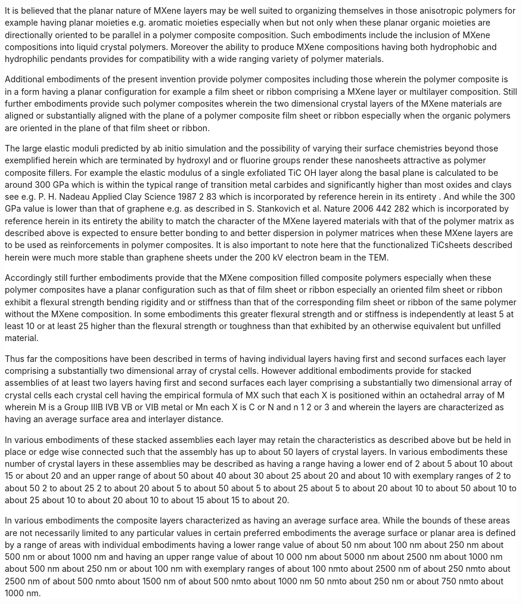 It is believed that the planar nature of MXene layers may be well suited to organizing themselves in those anisotropic polymers for example having planar moieties e.g. aromatic moieties especially when but not only when these planar organic moieties are directionally oriented to be parallel in a polymer composite composition. Such embodiments include the inclusion of MXene compositions into liquid crystal polymers. Moreover the ability to produce MXene compositions having both hydrophobic and hydrophilic pendants provides for compatibility with a wide ranging variety of polymer materials.

Additional embodiments of the present invention provide polymer composites including those wherein the polymer composite is in a form having a planar configuration for example a film sheet or ribbon comprising a MXene layer or multilayer composition. Still further embodiments provide such polymer composites wherein the two dimensional crystal layers of the MXene materials are aligned or substantially aligned with the plane of a polymer composite film sheet or ribbon especially when the organic polymers are oriented in the plane of that film sheet or ribbon.

The large elastic moduli predicted by ab initio simulation and the possibility of varying their surface chemistries beyond those exemplified herein which are terminated by hydroxyl and or fluorine groups render these nanosheets attractive as polymer composite fillers. For example the elastic modulus of a single exfoliated TiC OH layer along the basal plane is calculated to be around 300 GPa which is within the typical range of transition metal carbides and significantly higher than most oxides and clays see e.g. P. H. Nadeau Applied Clay Science 1987 2 83 which is incorporated by reference herein in its entirety . And while the 300 GPa value is lower than that of graphene e.g. as described in S. Stankovich et al. Nature 2006 442 282 which is incorporated by reference herein in its entirety the ability to match the character of the MXene layered materials with that of the polymer matrix as described above is expected to ensure better bonding to and better dispersion in polymer matrices when these MXene layers are to be used as reinforcements in polymer composites. It is also important to note here that the functionalized TiCsheets described herein were much more stable than graphene sheets under the 200 kV electron beam in the TEM.

Accordingly still further embodiments provide that the MXene composition filled composite polymers especially when these polymer composites have a planar configuration such as that of film sheet or ribbon especially an oriented film sheet or ribbon exhibit a flexural strength bending rigidity and or stiffness than that of the corresponding film sheet or ribbon of the same polymer without the MXene composition. In some embodiments this greater flexural strength and or stiffness is independently at least 5 at least 10 or at least 25 higher than the flexural strength or toughness than that exhibited by an otherwise equivalent but unfilled material.

Thus far the compositions have been described in terms of having individual layers having first and second surfaces each layer comprising a substantially two dimensional array of crystal cells. However additional embodiments provide for stacked assemblies of at least two layers having first and second surfaces each layer comprising a substantially two dimensional array of crystal cells each crystal cell having the empirical formula of MX such that each X is positioned within an octahedral array of M wherein M is a Group IIIB IVB VB or VIB metal or Mn each X is C or N and n 1 2 or 3 and wherein the layers are characterized as having an average surface area and interlayer distance.

In various embodiments of these stacked assemblies each layer may retain the characteristics as described above but be held in place or edge wise connected such that the assembly has up to about 50 layers of crystal layers. In various embodiments these number of crystal layers in these assemblies may be described as having a range having a lower end of 2 about 5 about 10 about 15 or about 20 and an upper range of about 50 about 40 about 30 about 25 about 20 and about 10 with exemplary ranges of 2 to about 50 2 to about 25 2 to about 20 about 5 to about 50 about 5 to about 25 about 5 to about 20 about 10 to about 50 about 10 to about 25 about 10 to about 20 about 10 to about 15 about 15 to about 20.

In various embodiments the composite layers characterized as having an average surface area. While the bounds of these areas are not necessarily limited to any particular values in certain preferred embodiments the average surface or planar area is defined by a range of areas with individual embodiments having a lower range value of about 50 nm about 100 nm about 250 nm about 500 nm or about 1000 nm and having an upper range value of about 10 000 nm about 5000 nm about 2500 nm about 1000 nm about 500 nm about 250 nm or about 100 nm with exemplary ranges of about 100 nmto about 2500 nm of about 250 nmto about 2500 nm of about 500 nmto about 1500 nm of about 500 nmto about 1000 nm 50 nmto about 250 nm or about 750 nmto about 1000 nm.
